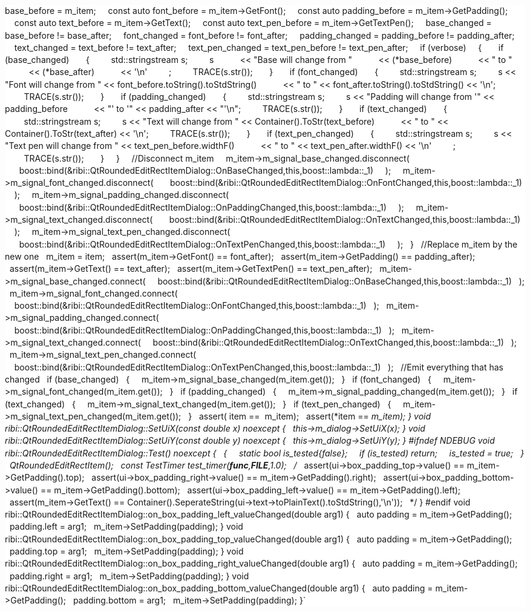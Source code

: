 <QtRoundedRectItem> base_before = m_item;     const auto font_before = m_item->GetFont();     const auto padding_before = m_item->GetPadding();     const auto text_before = m_item->GetText();     const auto text_pen_before = m_item->GetTextPen();      base_changed = base_before != base_after;     font_changed = font_before != font_after;     padding_changed = padding_before != padding_after;     text_changed = text_before != text_after;     text_pen_changed = text_pen_before != text_pen_after;      if (verbose)     {       if (base_changed)       {         std::stringstream s;         s           << "Base will change from "           << (*base_before)           << " to "           << (*base_after)           << '\n'         ;         TRACE(s.str());       }       if (font_changed)       {         std::stringstream s;         s << "Font will change from " << font_before.toString().toStdString()           << " to " << font_after.toString().toStdString() << '\n';         TRACE(s.str());       }       if (padding_changed)       {         std::stringstream s;         s << "Padding will change from '" << padding_before           << "' to '" << padding_after << "'\n";         TRACE(s.str());       }       if (text_changed)       {         std::stringstream s;         s << "Text will change from " << Container().ToStr(text_before)           << " to " << Container().ToStr(text_after) << '\n';         TRACE(s.str());       }       if (text_pen_changed)       {         std::stringstream s;         s << "Text pen will change from " << text_pen_before.widthF()           << " to " << text_pen_after.widthF() << '\n'         ;         TRACE(s.str());       }     }      //Disconnect m_item     m_item->m_signal_base_changed.disconnect(       boost::bind(&ribi::QtRoundedEditRectItemDialog::OnBaseChanged,this,boost::lambda::_1)     );     m_item->m_signal_font_changed.disconnect(       boost::bind(&ribi::QtRoundedEditRectItemDialog::OnFontChanged,this,boost::lambda::_1)     );     m_item->m_signal_padding_changed.disconnect(       boost::bind(&ribi::QtRoundedEditRectItemDialog::OnPaddingChanged,this,boost::lambda::_1)     );     m_item->m_signal_text_changed.disconnect(       boost::bind(&ribi::QtRoundedEditRectItemDialog::OnTextChanged,this,boost::lambda::_1)     );     m_item->m_signal_text_pen_changed.disconnect(       boost::bind(&ribi::QtRoundedEditRectItemDialog::OnTextPenChanged,this,boost::lambda::_1)     );   }    //Replace m_item by the new one   m_item = item;     assert(m_item->GetFont() == font_after);   assert(m_item->GetPadding() == padding_after);   assert(m_item->GetText() == text_after);   assert(m_item->GetTextPen() == text_pen_after);    m_item->m_signal_base_changed.connect(     boost::bind(&ribi::QtRoundedEditRectItemDialog::OnBaseChanged,this,boost::lambda::_1)   );   m_item->m_signal_font_changed.connect(     boost::bind(&ribi::QtRoundedEditRectItemDialog::OnFontChanged,this,boost::lambda::_1)   );   m_item->m_signal_padding_changed.connect(     boost::bind(&ribi::QtRoundedEditRectItemDialog::OnPaddingChanged,this,boost::lambda::_1)   );   m_item->m_signal_text_changed.connect(     boost::bind(&ribi::QtRoundedEditRectItemDialog::OnTextChanged,this,boost::lambda::_1)   );   m_item->m_signal_text_pen_changed.connect(     boost::bind(&ribi::QtRoundedEditRectItemDialog::OnTextPenChanged,this,boost::lambda::_1)   );    //Emit everything that has changed   if (base_changed)   {     m_item->m_signal_base_changed(m_item.get());   }   if (font_changed)   {     m_item->m_signal_font_changed(m_item.get());   }   if (padding_changed)   {     m_item->m_signal_padding_changed(m_item.get());   }   if (text_changed)   {     m_item->m_signal_text_changed(m_item.get());   }   if (text_pen_changed)   {     m_item->m_signal_text_pen_changed(m_item.get());   }   assert( item ==  m_item);   assert(*item == *m_item); }  void ribi::QtRoundedEditRectItemDialog::SetUiX(const double x) noexcept {   this->m_dialog->SetUiX(x); }  void ribi::QtRoundedEditRectItemDialog::SetUiY(const double y) noexcept {   this->m_dialog->SetUiY(y); }   #ifndef NDEBUG void ribi::QtRoundedEditRectItemDialog::Test() noexcept {   {     static bool is_tested{false};     if (is_tested) return;     is_tested = true;   }   QtRoundedEditRectItem();   const TestTimer test_timer(__func__,__FILE__,1.0);    /*   assert(ui->box_padding_top->value() == m_item->GetPadding().top);   assert(ui->box_padding_right->value() == m_item->GetPadding().right);   assert(ui->box_padding_bottom->value() == m_item->GetPadding().bottom);   assert(ui->box_padding_left->value() == m_item->GetPadding().left);   assert(m_item->GetText() == Container().SeperateString(ui->text->toPlainText().toStdString(),'\n'));   */ } #endif  void ribi::QtRoundedEditRectItemDialog::on_box_padding_left_valueChanged(double arg1) {   auto padding = m_item->GetPadding();   padding.left = arg1;   m_item->SetPadding(padding); }  void ribi::QtRoundedEditRectItemDialog::on_box_padding_top_valueChanged(double arg1) {   auto padding = m_item->GetPadding();   padding.top = arg1;   m_item->SetPadding(padding); }  void ribi::QtRoundedEditRectItemDialog::on_box_padding_right_valueChanged(double arg1) {   auto padding = m_item->GetPadding();   padding.right = arg1;   m_item->SetPadding(padding); }  void ribi::QtRoundedEditRectItemDialog::on_box_padding_bottom_valueChanged(double arg1) {   auto padding = m_item->GetPadding();   padding.bottom = arg1;   m_item->SetPadding(padding); }`